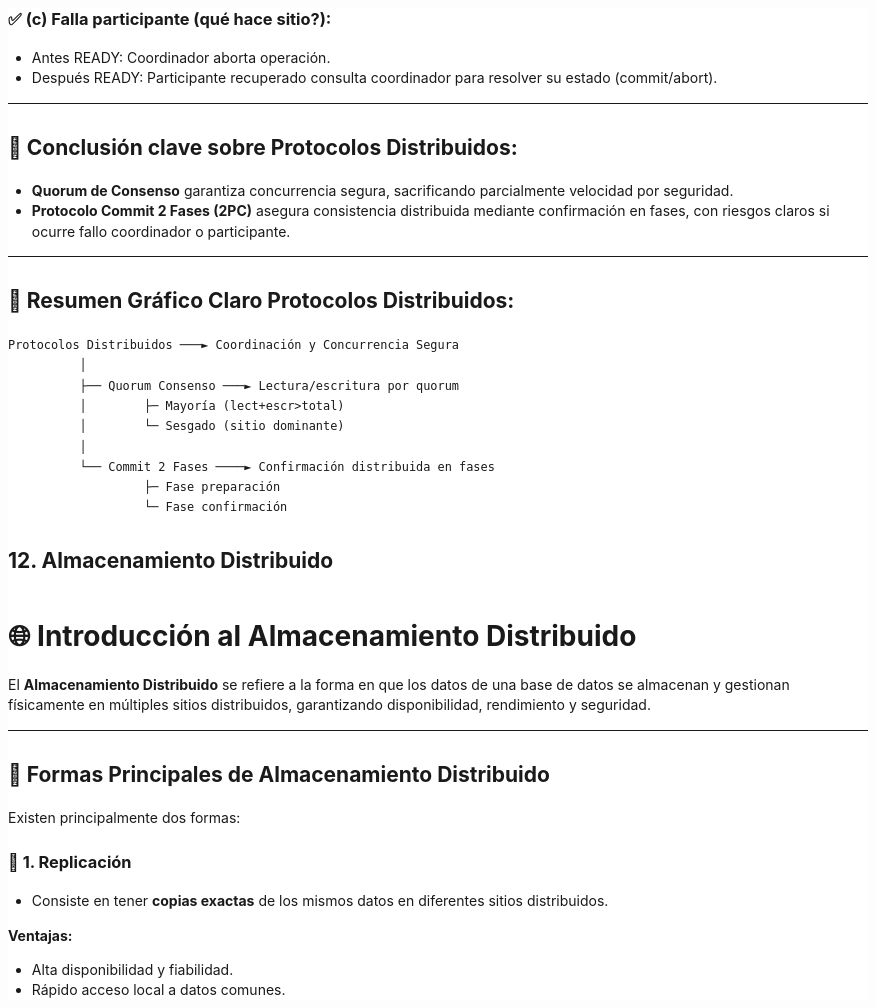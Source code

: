 
### ✅ **(c) Falla participante (qué hace sitio?):**
- Antes READY: Coordinador aborta operación.
- Después READY: Participante recuperado consulta coordinador para resolver su estado (commit/abort).

---

## 🔑 **Conclusión clave sobre Protocolos Distribuidos:**

- **Quorum de Consenso** garantiza concurrencia segura, sacrificando parcialmente velocidad por seguridad.
- **Protocolo Commit 2 Fases (2PC)** asegura consistencia distribuida mediante confirmación en fases, con riesgos claros si ocurre fallo coordinador o participante.

---

## 🎯 **Resumen Gráfico Claro Protocolos Distribuidos:**

```
Protocolos Distribuidos ───► Coordinación y Concurrencia Segura
          │
          ├── Quorum Consenso ───► Lectura/escritura por quorum
          │        ├─ Mayoría (lect+escr>total)
          │        └─ Sesgado (sitio dominante)
          │
          └── Commit 2 Fases ────► Confirmación distribuida en fases
                   ├─ Fase preparación
                   └─ Fase confirmación
```



## 12. Almacenamiento Distribuido


# 🌐 **Introducción al Almacenamiento Distribuido**

El **Almacenamiento Distribuido** se refiere a la forma en que los datos de una base de datos se almacenan y gestionan físicamente en múltiples sitios distribuidos, garantizando disponibilidad, rendimiento y seguridad.

---

## 📌 **Formas Principales de Almacenamiento Distribuido**

Existen principalmente dos formas:

### 🔹 **1. Replicación**
- Consiste en tener **copias exactas** de los mismos datos en diferentes sitios distribuidos.

**Ventajas:**
- Alta disponibilidad y fiabilidad.
- Rápido acceso local a datos comunes.
